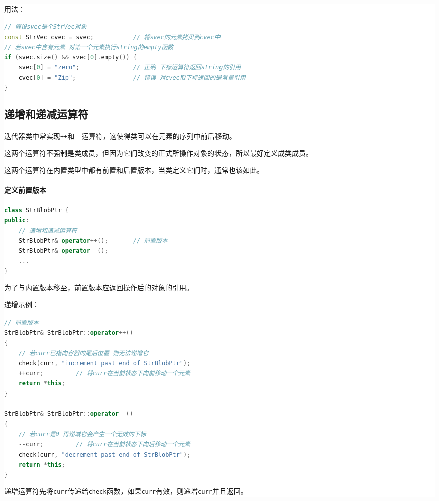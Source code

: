 用法：

```cpp
// 假设svec是个StrVec对象
const StrVec cvec = svec;			// 将svec的元素拷贝到cvec中
// 若svec中含有元素 对第一个元素执行string的empty函数
if (svec.size() && svec[0].empty()) {
    svec[0] = "zero";				// 正确 下标运算符返回string的引用
    cvec[0] = "Zip";				// 错误 对cvec取下标返回的是常量引用
}
```

## 递增和递减运算符

迭代器类中常实现`++`和`--`运算符，这使得类可以在元素的序列中前后移动。

这两个运算符不强制是类成员，但因为它们改变的正式所操作对象的状态，所以最好定义成类成员。

这两个运算符在内置类型中都有前置和后置版本，当类定义它们时，通常也该如此。

#### 定义前置版本

```cpp
class StrBlobPtr {
public:
    // 递增和递减运算符
    StrBlobPtr& operator++();		// 前置版本
    StrBlobPtr& operator--();
    ...
}
```

为了与内置版本移至，前置版本应返回操作后的对象的引用。

递增示例：

```cpp
// 前置版本
StrBlobPtr& StrBlobPtr::operator++()
{
    // 若curr已指向容器的尾后位置 则无法递增它
    check(curr, "increment past end of StrBlobPtr");
    ++curr;			// 将curr在当前状态下向前移动一个元素
    return *this;
}

StrBlobPtr& StrBlobPtr::operator--()
{
    // 若curr是0 再递减它会产生一个无效的下标
    --curr;			// 将curr在当前状态下向后移动一个元素
    check(curr, "decrement past end of StrBlobPtr");
    return *this;
}
```

递增运算符先将`curr`传递给`check`函数，如果`curr`有效，则递增`curr`并且返回。
